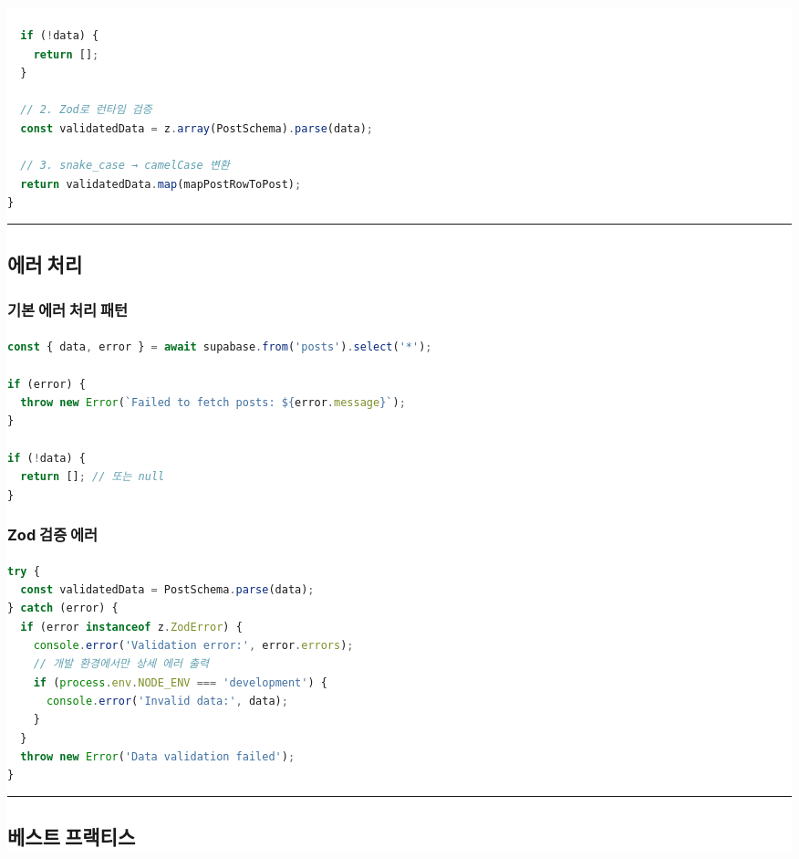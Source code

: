 ```typescript

  if (!data) {
    return [];
  }

  // 2. Zod로 런타임 검증
  const validatedData = z.array(PostSchema).parse(data);

  // 3. snake_case → camelCase 변환
  return validatedData.map(mapPostRowToPost);
}
```

---

## 에러 처리

### 기본 에러 처리 패턴

```typescript
const { data, error } = await supabase.from('posts').select('*');

if (error) {
  throw new Error(`Failed to fetch posts: ${error.message}`);
}

if (!data) {
  return []; // 또는 null
}
```

### Zod 검증 에러

```typescript
try {
  const validatedData = PostSchema.parse(data);
} catch (error) {
  if (error instanceof z.ZodError) {
    console.error('Validation error:', error.errors);
    // 개발 환경에서만 상세 에러 출력
    if (process.env.NODE_ENV === 'development') {
      console.error('Invalid data:', data);
    }
  }
  throw new Error('Data validation failed');
}
```

---

## 베스트 프랙티스
